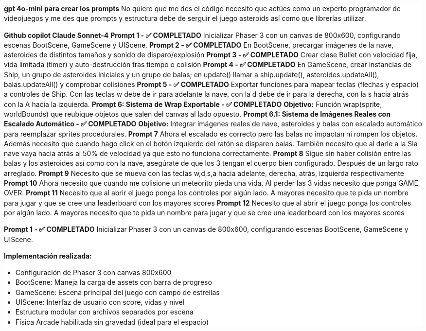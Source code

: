 **gpt 4o-mini para crear los prompts**
No quiero que me des el código necesito que actúes como un experto programador de videojuegos y me des que prompts y estructura debe de serguir el juego asteroids así como que librerías utilizar.

**Github copilot Claude Sonnet-4**
**Prompt 1 - ✅ COMPLETADO**
Inicializar Phaser 3 con un canvas de 800x600, configurando escenas BootScene, GameScene y UIScene.
**Prompt 2 - ✅ COMPLETADO**
En BootScene, precargar imágenes de la nave, asteroides de distintos tamaños y sonido de disparo/explosión
**Prompt 3 - ✅ COMPLETADO**
Crear clase Bullet con velocidad fija, vida limitada (timer) y auto-destrucción tras tiempo o colisión
**Prompt 4 - ✅ COMPLETADO**
En GameScene, crear instancias de Ship, un grupo de asteroides iniciales y un grupo de balas; en update() llamar a ship.update(), asteroides.updateAll(), balas.updateAll() y comprobar colisiones
**Prompt 5 - ✅ COMPLETADO**
Exportar funciones para mapear teclas (flechas y espacio) a controles de Ship. Con las teclas w debe de ir para adelante la nave, con la d debe de ir para la derecha, con la s hacia atrás con la A hacia la izquierda.
**Prompt 6: Sistema de Wrap Exportable - ✅ COMPLETADO**
**Objetivo:** Función wrap(sprite, worldBounds) que reubique objetos que salen del canvas al lado opuesto.
**Prompt 6.1: Sistema de Imágenes Reales con Escalado Automático - ✅ COMPLETADO**
**Objetivo:** Integrar imágenes reales de nave, asteroides y balas con escalado automático para reemplazar sprites procedurales.
**Prompt 7**
Ahora el escalado es correcto pero las balas no impactan ni rompen los objetos. Además necesito que cuando hago click en el botón izquierdo del ratón se disparen balas. También necesito que al darle a la Sla nave vaya hacia atrás al 50% de velocidad ya que esto no funciona correctamente.
**Prompt 8**
Sigue sin haber colisión entre las balas y los asteroides así como con la nave, asegúrate de que los 3 tengan el cuerpo bien configurado. Después de un largo rato arreglado.
**Prompt 9**
Necesito que se mueva con las teclas w,d,s,a hacia adelante, derecha, atrás, izquierda respectivamente
**Prompt 10**
Ahora necesito que cuando me colisione un meteorito pieda una vida. Al perder las 3 vidas necesito que ponga GAME OVER.
**Prompt 11**
Necesito que al abrir el juego ponga los controles por algún lado. A mayores necesito que te pida un nombre para jugar y que se cree una leaderboard con los mayores scores
**Prompt 12**
Necesito que al abrir el juego ponga los controles por algún lado. A mayores necesito que te pida un nombre para jugar y que se cree una leaderboard con los mayores scores

**Prompt 1 - ✅ COMPLETADO**
Inicializar Phaser 3 con un canvas de 800x600, configurando escenas BootScene, GameScene y UIScene.

**Implementación realizada:**

- Configuración de Phaser 3 con canvas 800x600
- BootScene: Maneja la carga de assets con barra de progreso
- GameScene: Escena principal del juego con campo de estrellas
- UIScene: Interfaz de usuario con score, vidas y nivel
- Estructura modular con archivos separados por escena
- Física Arcade habilitada sin gravedad (ideal para el espacio)
